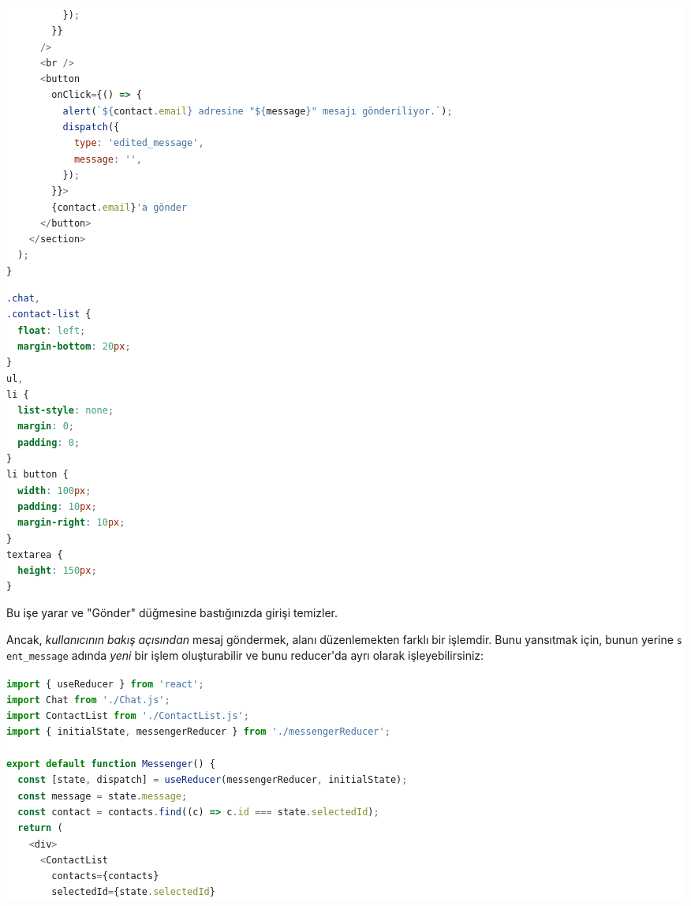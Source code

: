 ```js Chat.js active
          });
        }}
      />
      <br />
      <button
        onClick={() => {
          alert(`${contact.email} adresine "${message}" mesajı gönderiliyor.`);
          dispatch({
            type: 'edited_message',
            message: '',
          });
        }}>
        {contact.email}'a gönder
      </button>
    </section>
  );
}
```

```css
.chat,
.contact-list {
  float: left;
  margin-bottom: 20px;
}
ul,
li {
  list-style: none;
  margin: 0;
  padding: 0;
}
li button {
  width: 100px;
  padding: 10px;
  margin-right: 10px;
}
textarea {
  height: 150px;
}
```

</Sandpack>

Bu işe yarar ve "Gönder" düğmesine bastığınızda girişi temizler.

Ancak, _kullanıcının bakış açısından_ mesaj göndermek, alanı düzenlemekten farklı bir işlemdir. Bunu yansıtmak için, bunun yerine `sent_message` adında _yeni_ bir işlem oluşturabilir ve bunu reducer'da ayrı olarak işleyebilirsiniz:

<Sandpack>

```js App.js
import { useReducer } from 'react';
import Chat from './Chat.js';
import ContactList from './ContactList.js';
import { initialState, messengerReducer } from './messengerReducer';

export default function Messenger() {
  const [state, dispatch] = useReducer(messengerReducer, initialState);
  const message = state.message;
  const contact = contacts.find((c) => c.id === state.selectedId);
  return (
    <div>
      <ContactList
        contacts={contacts}
        selectedId={state.selectedId}
```

  [id]: message